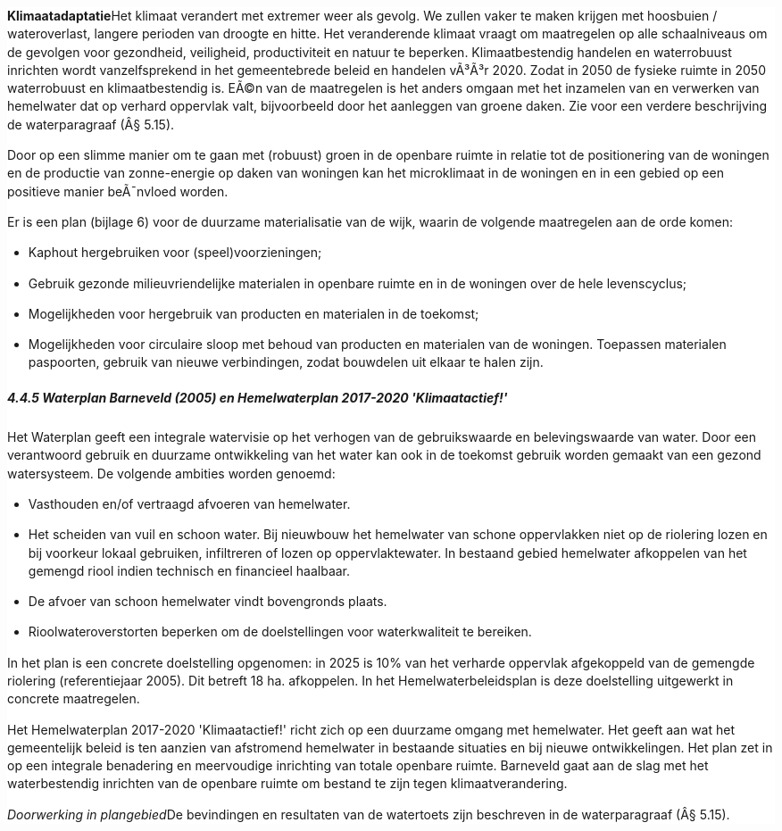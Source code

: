**Klimaatadaptatie**Het klimaat verandert met extremer weer als gevolg. We zullen vaker te maken krijgen met hoosbuien / wateroverlast, langere perioden van droogte en hitte. Het veranderende klimaat vraagt om maatregelen op alle schaalniveaus om de gevolgen voor gezondheid, veiligheid, productiviteit en natuur te beperken. Klimaatbestendig handelen en waterrobuust inrichten wordt vanzelfsprekend in het gemeentebrede beleid en handelen vÃ³Ã³r 2020\. Zodat in 2050 de fysieke ruimte in 2050 waterrobuust en klimaatbestendig is. EÃ©n van de maatregelen is het anders omgaan met het inzamelen van en verwerken van hemelwater dat op verhard oppervlak valt, bijvoorbeeld door het aanleggen van groene daken. Zie voor een verdere beschrijving de waterparagraaf (Â§ 5\.15\).

Door op een slimme manier om te gaan met (robuust) groen in de openbare ruimte in relatie tot de positionering van de woningen en de productie van zonne\-energie op daken van woningen kan het microklimaat in de woningen en in een gebied op een positieve manier beÃ¯nvloed worden.

Er is een plan (bijlage 6) voor de duurzame materialisatie van de wijk, waarin de volgende maatregelen aan de orde komen:

* Kaphout hergebruiken voor (speel)voorzieningen;

* Gebruik gezonde milieuvriendelijke materialen in openbare ruimte en in de woningen over de hele levenscyclus;

* Mogelijkheden voor hergebruik van producten en materialen in de toekomst;

* Mogelijkheden voor circulaire sloop met behoud van producten en materialen van de woningen. Toepassen materialen paspoorten, gebruik van nieuwe verbindingen, zodat bouwdelen uit elkaar te halen zijn.

##### 4\.4\.5 Waterplan Barneveld (2005\) en Hemelwaterplan 2017\-2020 'Klimaatactief!'

Het Waterplan geeft een integrale watervisie op het verhogen van de gebruikswaarde en belevingswaarde van water. Door een verantwoord gebruik en duurzame ontwikkeling van het water kan ook in de toekomst gebruik worden gemaakt van een gezond watersysteem. De volgende ambities worden genoemd:

* Vasthouden en/of vertraagd afvoeren van hemelwater.

* Het scheiden van vuil en schoon water. Bij nieuwbouw het hemelwater van schone oppervlakken niet op de riolering lozen en bij voorkeur lokaal gebruiken, infiltreren of lozen op oppervlaktewater. In bestaand gebied hemelwater afkoppelen van het gemengd riool indien technisch en financieel haalbaar.

* De afvoer van schoon hemelwater vindt bovengronds plaats.

* Rioolwateroverstorten beperken om de doelstellingen voor waterkwaliteit te bereiken.

In het plan is een concrete doelstelling opgenomen: in 2025 is 10% van het verharde oppervlak afgekoppeld van de gemengde riolering (referentiejaar 2005\). Dit betreft 18 ha. afkoppelen. In het Hemelwaterbeleidsplan is deze doelstelling uitgewerkt in concrete maatregelen.

Het Hemelwaterplan 2017\-2020 'Klimaatactief!' richt zich op een duurzame omgang met hemelwater. Het geeft aan wat het gemeentelijk beleid is ten aanzien van afstromend hemelwater in bestaande situaties en bij nieuwe ontwikkelingen. Het plan zet in op een integrale benadering en meervoudige inrichting van totale openbare ruimte. Barneveld gaat aan de slag met het waterbestendig inrichten van de openbare ruimte om bestand te zijn tegen klimaatverandering.

*Doorwerking in plangebied*De bevindingen en resultaten van de watertoets zijn beschreven in de waterparagraaf (Â§ 5\.15).
